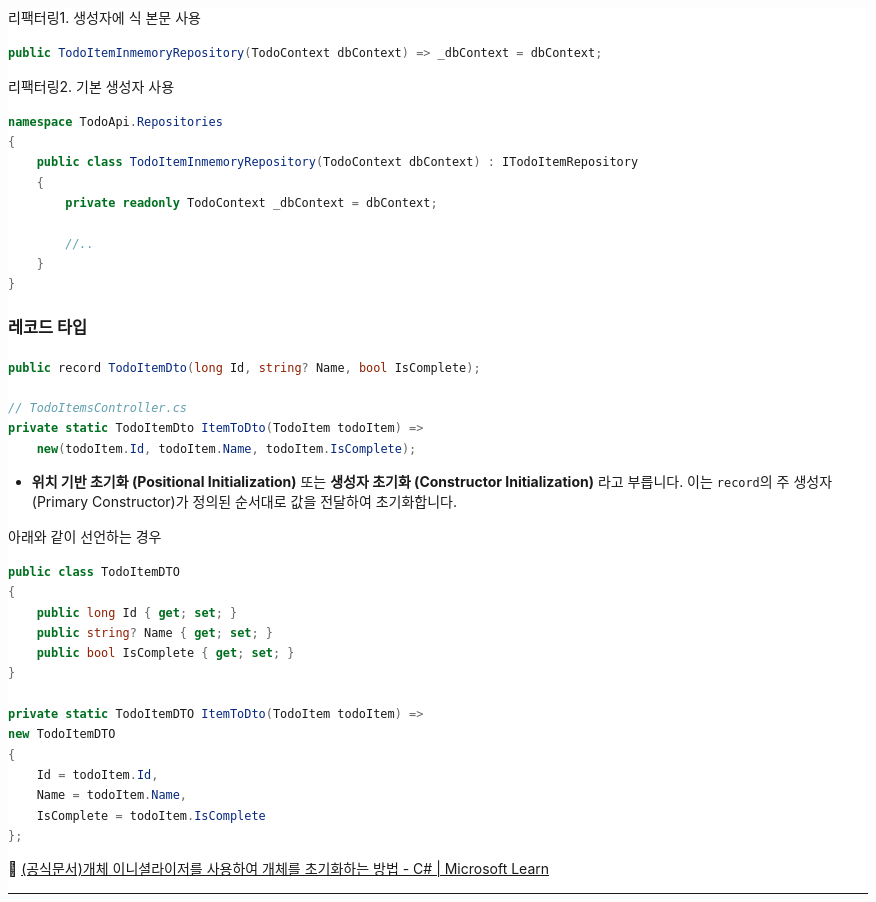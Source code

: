 
리팩터링1. 생성자에 식 본문 사용 
```c#
public TodoItemInmemoryRepository(TodoContext dbContext) => _dbContext = dbContext;
```

리팩터링2. 기본 생성자 사용 
```c#
namespace TodoApi.Repositories
{
    public class TodoItemInmemoryRepository(TodoContext dbContext) : ITodoItemRepository
    {
        private readonly TodoContext _dbContext = dbContext;
	     
		//..   
	}
}
```


### 레코드 타입

```c#
public record TodoItemDto(long Id, string? Name, bool IsComplete);

// TodoItemsController.cs
private static TodoItemDto ItemToDto(TodoItem todoItem) =>
    new(todoItem.Id, todoItem.Name, todoItem.IsComplete);
```
- **위치 기반 초기화 (Positional Initialization)** 또는 **생성자 초기화 (Constructor Initialization)** 라고 부릅니다. 이는 `record`의 주 생성자(Primary Constructor)가 정의된 순서대로 값을 전달하여 초기화합니다.

아래와 같이 선언하는 경우
```c#
public class TodoItemDTO
{
	public long Id { get; set; }
	public string? Name { get; set; }
	public bool IsComplete { get; set; }
}

private static TodoItemDTO ItemToDto(TodoItem todoItem) =>
new TodoItemDTO
{
	Id = todoItem.Id,
	Name = todoItem.Name,
	IsComplete = todoItem.IsComplete
};
```


🔖 [(공식문서)개체 이니셜라이저를 사용하여 개체를 초기화하는 방법 - C# | Microsoft Learn](https://learn.microsoft.com/ko-kr/dotnet/csharp/programming-guide/classes-and-structs/how-to-initialize-objects-by-using-an-object-initializer)

---
